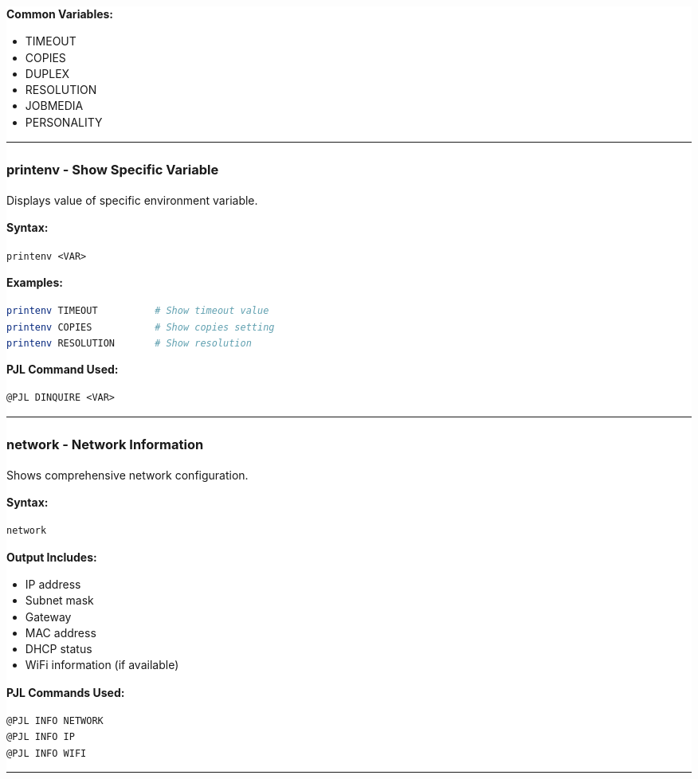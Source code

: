 **Common Variables:**
- TIMEOUT
- COPIES
- DUPLEX
- RESOLUTION
- JOBMEDIA
- PERSONALITY

---

### printenv - Show Specific Variable

Displays value of specific environment variable.

**Syntax:**
```
printenv <VAR>
```

**Examples:**
```bash
printenv TIMEOUT          # Show timeout value
printenv COPIES           # Show copies setting
printenv RESOLUTION       # Show resolution
```

**PJL Command Used:**
```
@PJL DINQUIRE <VAR>
```

---

### network - Network Information

Shows comprehensive network configuration.

**Syntax:**
```
network
```

**Output Includes:**
- IP address
- Subnet mask
- Gateway
- MAC address
- DHCP status
- WiFi information (if available)

**PJL Commands Used:**
```
@PJL INFO NETWORK
@PJL INFO IP
@PJL INFO WIFI
```

---